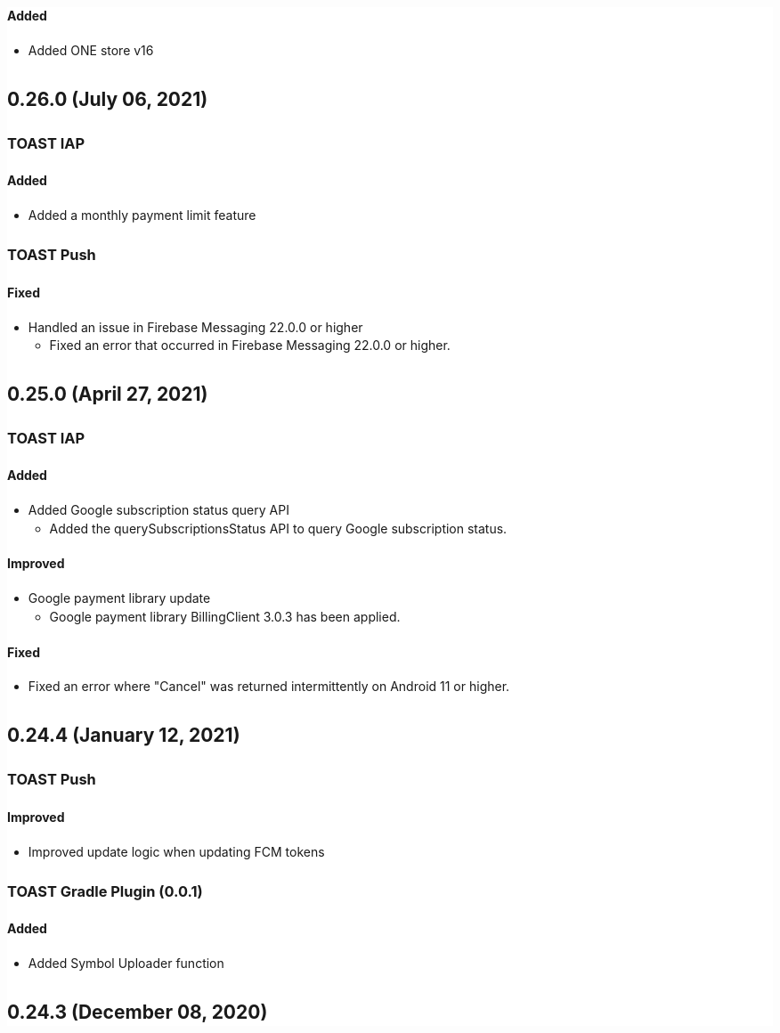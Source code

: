 #### Added

* Added ONE store v16

## 0.26.0 (July 06, 2021)

### TOAST IAP

#### Added

* Added a monthly payment limit feature

### TOAST Push

#### Fixed

* Handled an issue in Firebase Messaging 22.0.0 or higher
    * Fixed an error that occurred in Firebase Messaging 22.0.0 or higher.

## 0.25.0 (April 27, 2021)

### TOAST IAP

#### Added

* Added Google subscription status query API
    * Added the querySubscriptionsStatus API to query Google subscription status.

#### Improved

* Google payment library update
    * Google payment library BillingClient 3.0.3 has been applied.

#### Fixed

* Fixed an error where "Cancel" was returned intermittently on Android 11 or higher.

## 0.24.4 (January 12, 2021)

### TOAST Push

#### Improved

* Improved update logic when updating FCM tokens

### TOAST Gradle Plugin (0.0.1)

#### Added

* Added Symbol Uploader function

## 0.24.3 (December 08, 2020)
